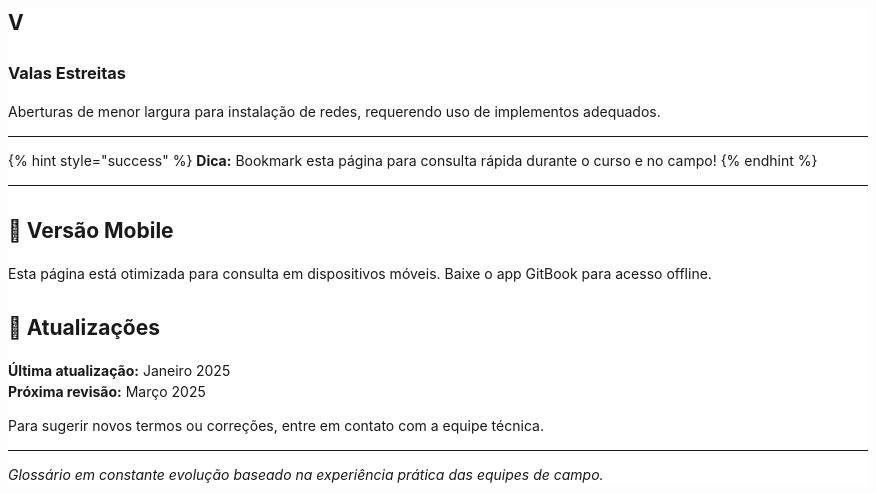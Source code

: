 
## V

### **Valas Estreitas**
Aberturas de menor largura para instalação de redes, requerendo uso de implementos adequados.

---

{% hint style="success" %}
**Dica:** Bookmark esta página para consulta rápida durante o curso e no campo!
{% endhint %}

---

## 📱 Versão Mobile

Esta página está otimizada para consulta em dispositivos móveis. Baixe o app GitBook para acesso offline.

## 🔄 Atualizações

**Última atualização:** Janeiro 2025  
**Próxima revisão:** Março 2025

Para sugerir novos termos ou correções, entre em contato com a equipe técnica.

---

*Glossário em constante evolução baseado na experiência prática das equipes de campo.*

